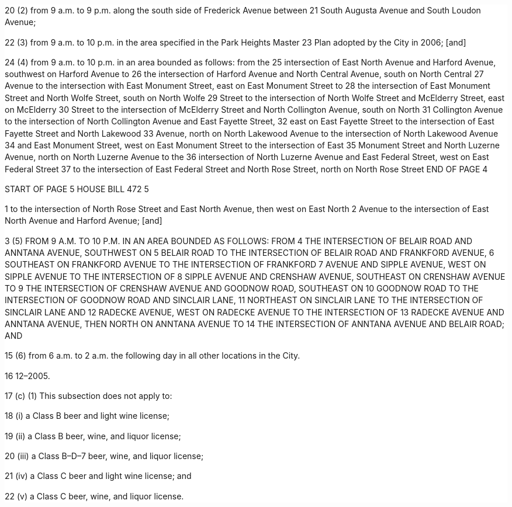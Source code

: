 20 (2) from 9 a.m. to 9 p.m. along the south side of Frederick Avenue between
21 South Augusta Avenue and South Loudon Avenue;

22 (3) from 9 a.m. to 10 p.m. in the area specified in the Park Heights Master
23 Plan adopted by the City in 2006; [and]

24 (4) from 9 a.m. to 10 p.m. in an area bounded as follows: from the
25 intersection of East North Avenue and Harford Avenue, southwest on Harford Avenue to
26 the intersection of Harford Avenue and North Central Avenue, south on North Central
27 Avenue to the intersection with East Monument Street, east on East Monument Street to
28 the intersection of East Monument Street and North Wolfe Street, south on North Wolfe
29 Street to the intersection of North Wolfe Street and McElderry Street, east on McElderry
30 Street to the intersection of McElderry Street and North Collington Avenue, south on North
31 Collington Avenue to the intersection of North Collington Avenue and East Fayette Street,
32 east on East Fayette Street to the intersection of East Fayette Street and North Lakewood
33 Avenue, north on North Lakewood Avenue to the intersection of North Lakewood Avenue
34 and East Monument Street, west on East Monument Street to the intersection of East
35 Monument Street and North Luzerne Avenue, north on North Luzerne Avenue to the
36 intersection of North Luzerne Avenue and East Federal Street, west on East Federal Street
37 to the intersection of East Federal Street and North Rose Street, north on North Rose Street
END OF PAGE 4

START OF PAGE 5
HOUSE BILL 472 5

1 to the intersection of North Rose Street and East North Avenue, then west on East North
2 Avenue to the intersection of East North Avenue and Harford Avenue; [and]

3 (5) FROM 9 A.M. TO 10 P.M. IN AN AREA BOUNDED AS FOLLOWS: FROM
4 THE INTERSECTION OF BELAIR ROAD AND ANNTANA AVENUE, SOUTHWEST ON
5 BELAIR ROAD TO THE INTERSECTION OF BELAIR ROAD AND FRANKFORD AVENUE,
6 SOUTHEAST ON FRANKFORD AVENUE TO THE INTERSECTION OF FRANKFORD
7 AVENUE AND SIPPLE AVENUE, WEST ON SIPPLE AVENUE TO THE INTERSECTION OF
8 SIPPLE AVENUE AND CRENSHAW AVENUE, SOUTHEAST ON CRENSHAW AVENUE TO
9 THE INTERSECTION OF CRENSHAW AVENUE AND GOODNOW ROAD, SOUTHEAST ON
10 GOODNOW ROAD TO THE INTERSECTION OF GOODNOW ROAD AND SINCLAIR LANE,
11 NORTHEAST ON SINCLAIR LANE TO THE INTERSECTION OF SINCLAIR LANE AND
12 RADECKE AVENUE, WEST ON RADECKE AVENUE TO THE INTERSECTION OF
13 RADECKE AVENUE AND ANNTANA AVENUE, THEN NORTH ON ANNTANA AVENUE TO
14 THE INTERSECTION OF ANNTANA AVENUE AND BELAIR ROAD; AND

15 (6) from 6 a.m. to 2 a.m. the following day in all other locations in the City.

16 12–2005.

17 (c) (1) This subsection does not apply to:

18 (i) a Class B beer and light wine license;

19 (ii) a Class B beer, wine, and liquor license;

20 (iii) a Class B–D–7 beer, wine, and liquor license;

21 (iv) a Class C beer and light wine license; and

22 (v) a Class C beer, wine, and liquor license.
